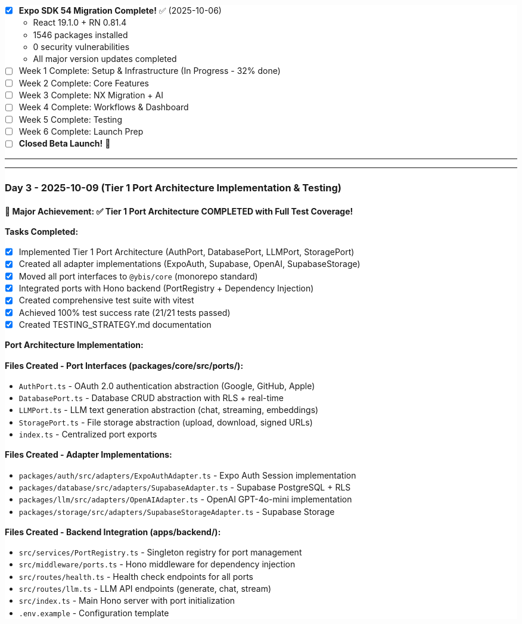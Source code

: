 - [x] **Expo SDK 54 Migration Complete!** ✅ (2025-10-06)
  - React 19.1.0 + RN 0.81.4
  - 1546 packages installed
  - 0 security vulnerabilities
  - All major version updates completed
- [ ] Week 1 Complete: Setup & Infrastructure (In Progress - 32% done)
- [ ] Week 2 Complete: Core Features
- [ ] Week 3 Complete: NX Migration + AI
- [ ] Week 4 Complete: Workflows & Dashboard
- [ ] Week 5 Complete: Testing
- [ ] Week 6 Complete: Launch Prep
- [ ] **Closed Beta Launch!** 🚀

---

---

### Day 3 - 2025-10-09 (Tier 1 Port Architecture Implementation & Testing)

**🎯 Major Achievement: ✅ Tier 1 Port Architecture COMPLETED with Full Test Coverage!**

**Tasks Completed:**
- [x] Implemented Tier 1 Port Architecture (AuthPort, DatabasePort, LLMPort, StoragePort)
- [x] Created all adapter implementations (ExpoAuth, Supabase, OpenAI, SupabaseStorage)
- [x] Moved all port interfaces to `@ybis/core` (monorepo standard)
- [x] Integrated ports with Hono backend (PortRegistry + Dependency Injection)
- [x] Created comprehensive test suite with vitest
- [x] Achieved 100% test success rate (21/21 tests passed)
- [x] Created TESTING_STRATEGY.md documentation

**Port Architecture Implementation:**

**Files Created - Port Interfaces (packages/core/src/ports/):**
- `AuthPort.ts` - OAuth 2.0 authentication abstraction (Google, GitHub, Apple)
- `DatabasePort.ts` - Database CRUD abstraction with RLS + real-time
- `LLMPort.ts` - LLM text generation abstraction (chat, streaming, embeddings)
- `StoragePort.ts` - File storage abstraction (upload, download, signed URLs)
- `index.ts` - Centralized port exports

**Files Created - Adapter Implementations:**
- `packages/auth/src/adapters/ExpoAuthAdapter.ts` - Expo Auth Session implementation
- `packages/database/src/adapters/SupabaseAdapter.ts` - Supabase PostgreSQL + RLS
- `packages/llm/src/adapters/OpenAIAdapter.ts` - OpenAI GPT-4o-mini implementation
- `packages/storage/src/adapters/SupabaseStorageAdapter.ts` - Supabase Storage

**Files Created - Backend Integration (apps/backend/):**
- `src/services/PortRegistry.ts` - Singleton registry for port management
- `src/middleware/ports.ts` - Hono middleware for dependency injection
- `src/routes/health.ts` - Health check endpoints for all ports
- `src/routes/llm.ts` - LLM API endpoints (generate, chat, stream)
- `src/index.ts` - Main Hono server with port initialization
- `.env.example` - Configuration template
